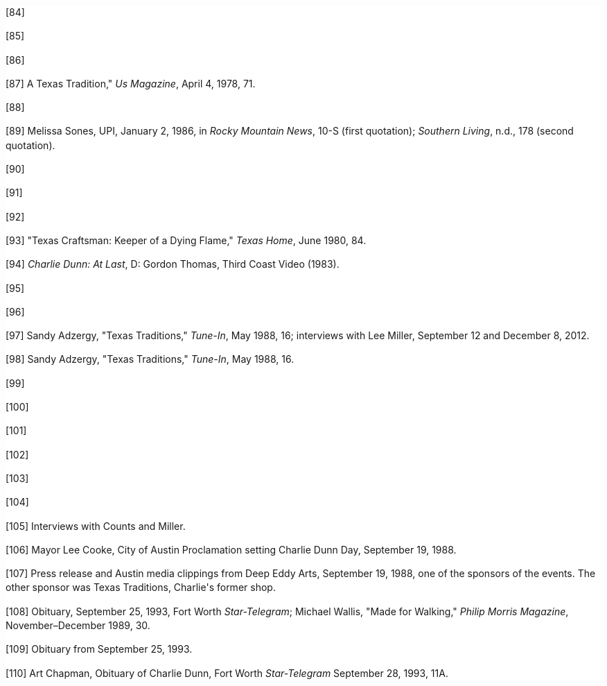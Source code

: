 [84]

[85]

[86]

[87] A Texas Tradition," *Us Magazine*, April 4, 1978, 71.

[88]

[89] Melissa Sones, UPI, January 2, 1986, in *Rocky Mountain News*, 10-S
(first quotation); *Southern Living*, n.d., 178 (second quotation).

[90]

[91]

[92]

[93] "Texas Craftsman: Keeper of a Dying Flame," *Texas Home*, June
1980, 84.

[94] *Charlie Dunn: At Last*, D: Gordon Thomas, Third Coast Video
(1983).

[95]

[96]

[97] Sandy Adzergy, "Texas Traditions," *Tune-In*, May 1988, 16;
interviews with Lee Miller, September 12 and December 8, 2012.

[98] Sandy Adzergy, "Texas Traditions," *Tune-In*, May 1988, 16.

[99]

[100]

[101]

[102]

[103]

[104]

[105] Interviews with Counts and Miller.

[106] Mayor Lee Cooke, City of Austin Proclamation setting Charlie Dunn
Day, September 19, 1988.

[107] Press release and Austin media clippings from Deep Eddy Arts,
September 19, 1988, one of the sponsors of the events. The other sponsor
was Texas Traditions, Charlie's former shop.

[108] Obituary, September 25, 1993, Fort Worth *Star-Telegram*; Michael
Wallis, "Made for Walking," *Philip Morris Magazine*, November–December
1989, 30.

[109] Obituary from September 25, 1993.

[110] Art Chapman, Obituary of Charlie Dunn, Fort Worth *Star-Telegram*
September 28, 1993, 11A.
